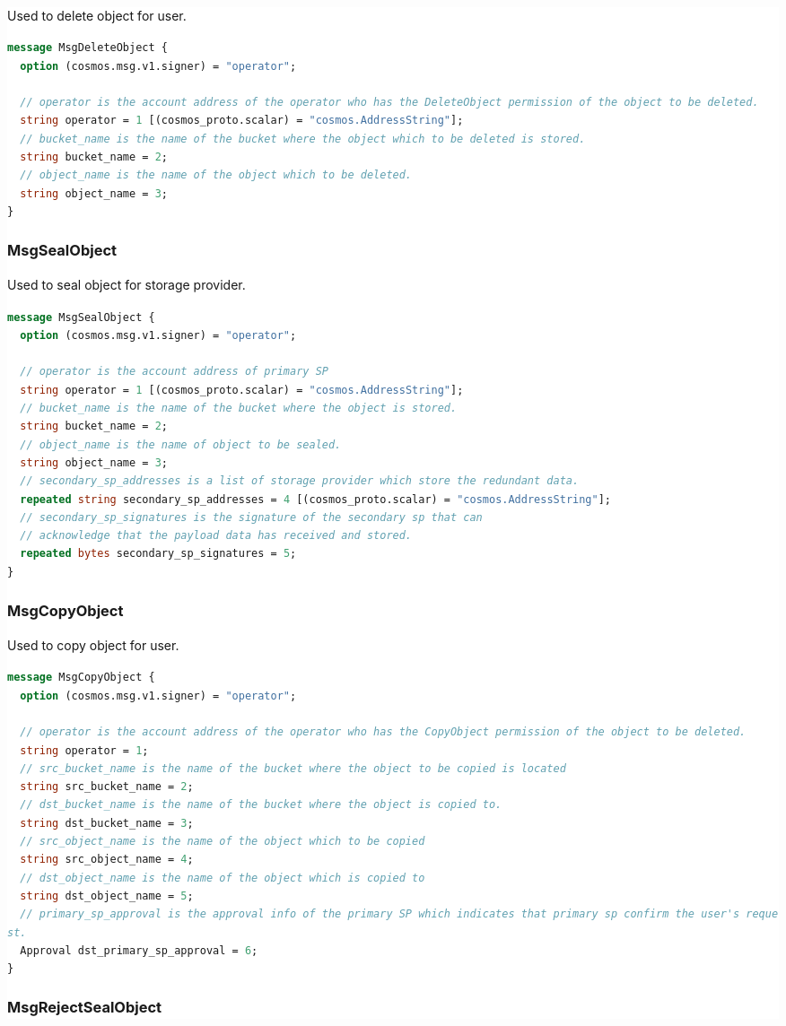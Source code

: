 Used to delete object for user.

```protobuf
message MsgDeleteObject {
  option (cosmos.msg.v1.signer) = "operator";

  // operator is the account address of the operator who has the DeleteObject permission of the object to be deleted.
  string operator = 1 [(cosmos_proto.scalar) = "cosmos.AddressString"];
  // bucket_name is the name of the bucket where the object which to be deleted is stored.
  string bucket_name = 2;
  // object_name is the name of the object which to be deleted.
  string object_name = 3;
}

```
### MsgSealObject

Used to seal object for storage provider.

```protobuf
message MsgSealObject {
  option (cosmos.msg.v1.signer) = "operator";

  // operator is the account address of primary SP
  string operator = 1 [(cosmos_proto.scalar) = "cosmos.AddressString"];
  // bucket_name is the name of the bucket where the object is stored.
  string bucket_name = 2;
  // object_name is the name of object to be sealed.
  string object_name = 3;
  // secondary_sp_addresses is a list of storage provider which store the redundant data.
  repeated string secondary_sp_addresses = 4 [(cosmos_proto.scalar) = "cosmos.AddressString"];
  // secondary_sp_signatures is the signature of the secondary sp that can
  // acknowledge that the payload data has received and stored.
  repeated bytes secondary_sp_signatures = 5;
}

```
### MsgCopyObject

Used to copy object for user.

```protobuf
message MsgCopyObject {
  option (cosmos.msg.v1.signer) = "operator";

  // operator is the account address of the operator who has the CopyObject permission of the object to be deleted.
  string operator = 1;
  // src_bucket_name is the name of the bucket where the object to be copied is located
  string src_bucket_name = 2;
  // dst_bucket_name is the name of the bucket where the object is copied to.
  string dst_bucket_name = 3;
  // src_object_name is the name of the object which to be copied
  string src_object_name = 4;
  // dst_object_name is the name of the object which is copied to
  string dst_object_name = 5;
  // primary_sp_approval is the approval info of the primary SP which indicates that primary sp confirm the user's request.
  Approval dst_primary_sp_approval = 6;
}
```
### MsgRejectSealObject
